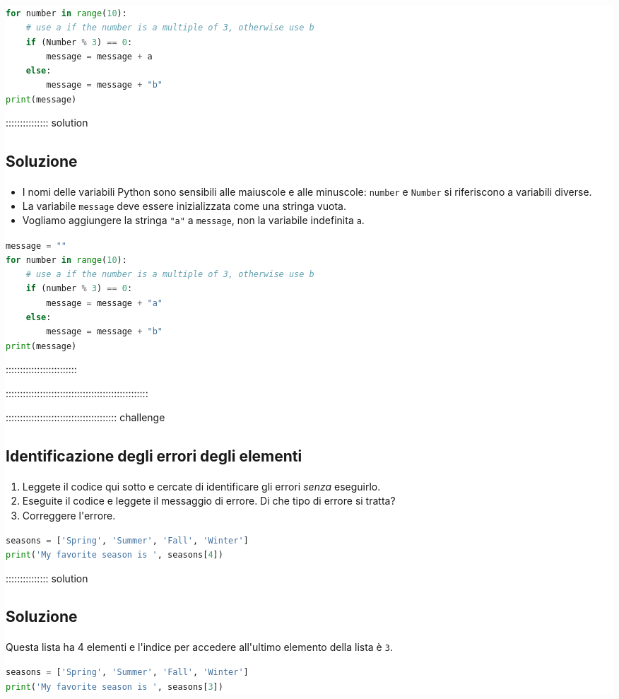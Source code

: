 ```python
for number in range(10):
    # use a if the number is a multiple of 3, otherwise use b
    if (Number % 3) == 0:
        message = message + a
    else:
        message = message + "b"
print(message)
```

::::::::::::::: solution

## Soluzione

- I nomi delle variabili Python sono sensibili alle maiuscole e alle minuscole: `number`
  e `Number` si riferiscono a variabili diverse.
- La variabile `message` deve essere inizializzata come una stringa vuota.
- Vogliamo aggiungere la stringa `"a"` a `message`, non la variabile indefinita `a`.

```python
message = ""
for number in range(10):
    # use a if the number is a multiple of 3, otherwise use b
    if (number % 3) == 0:
        message = message + "a"
    else:
        message = message + "b"
print(message)
```

:::::::::::::::::::::::::

::::::::::::::::::::::::::::::::::::::::::::::::::

::::::::::::::::::::::::::::::::::::::: challenge

## Identificazione degli errori degli elementi

1. Leggete il codice qui sotto e cercate di identificare gli errori *senza* eseguirlo.
2. Eseguite il codice e leggete il messaggio di errore. Di che tipo di errore si tratta?
3. Correggere l'errore.

```python
seasons = ['Spring', 'Summer', 'Fall', 'Winter']
print('My favorite season is ', seasons[4])
```

::::::::::::::: solution

## Soluzione

Questa lista ha 4 elementi e l'indice per accedere all'ultimo elemento della lista è
`3`.

```python
seasons = ['Spring', 'Summer', 'Fall', 'Winter']
print('My favorite season is ', seasons[3])
```
